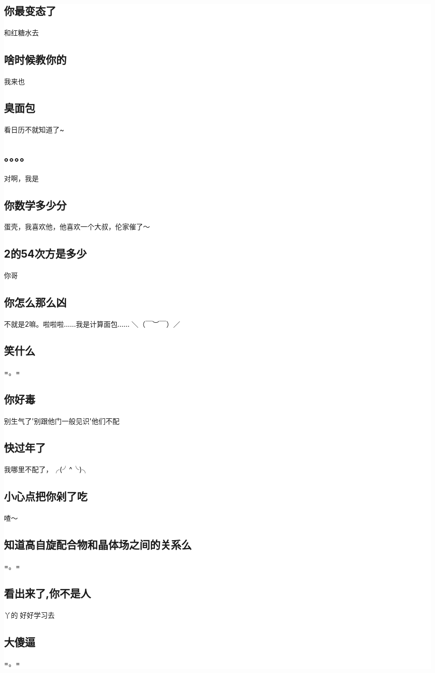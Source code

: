 ## 你最变态了
和红糖水去

## 啥时候教你的
我来也

## 臭面包
看日历不就知道了~

## 。。。。
对啊，我是

## 你数学多少分
蛋壳，我喜欢他，他喜欢一个大叔，伦家催了～

## 2的54次方是多少
你哥

## 你怎么那么凶
不就是2嘛。啦啦啦……我是计算面包…… ＼（￣︶￣）／

## 笑什么
=。=

## 你好毒
别生气了'别跟他门一般见识'他们不配

## 快过年了
我哪里不配了，╭(╯^╰)╮

## 小心点把你剁了吃
喳～

## 知道高自旋配合物和晶体场之间的关系么
=。=

## 看出来了,你不是人
丫的 好好学习去

## 大傻逼
=。=
